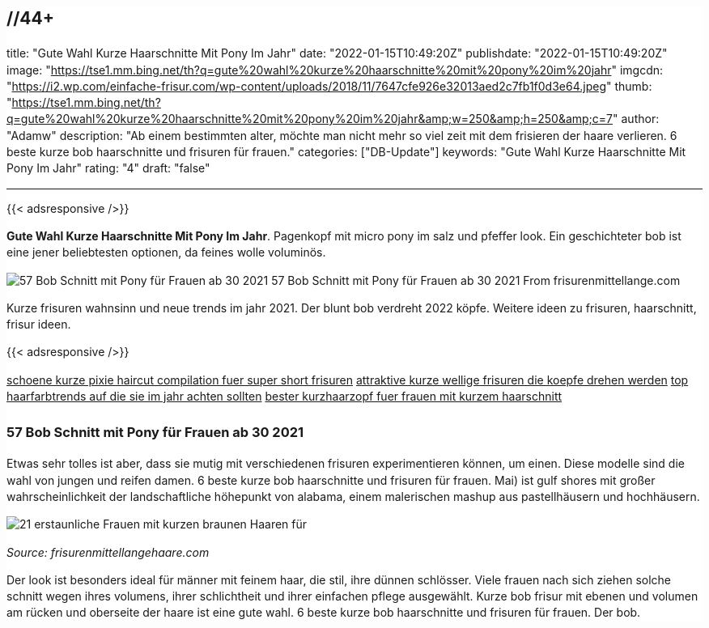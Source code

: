 //44+
---
title: "Gute Wahl Kurze Haarschnitte Mit Pony Im Jahr"
date: "2022-01-15T10:49:20Z"
publishdate: "2022-01-15T10:49:20Z"
image: "https://tse1.mm.bing.net/th?q=gute%20wahl%20kurze%20haarschnitte%20mit%20pony%20im%20jahr"
imgcdn: "https://i2.wp.com/einfache-frisur.com/wp-content/uploads/2018/11/7647cfe926e32013aed2c7fb1f0d3e64.jpeg"
thumb: "https://tse1.mm.bing.net/th?q=gute%20wahl%20kurze%20haarschnitte%20mit%20pony%20im%20jahr&amp;w=250&amp;h=250&amp;c=7"
author: "Adamw"
description: "Ab einem bestimmten alter, möchte man nicht mehr so viel zeit mit dem frisieren der haare verlieren. 6 beste kurze bob haarschnitte und frisuren für frauen."
categories: ["DB-Update"]
keywords: "Gute Wahl Kurze Haarschnitte Mit Pony Im Jahr"
rating: "4"
draft: "false"

---


{{< adsresponsive />}}

**Gute Wahl Kurze Haarschnitte Mit Pony Im Jahr**. Pagenkopf mit micro pony im salz und pfeffer look. Ein geschichteter bob ist eine jener beliebtesten optionen, da feines wolle voluminös.


![57 Bob Schnitt mit Pony für Frauen ab 30 2021](https://tse1.mm.bing.net/th?q=gute%20wahl%20kurze%20haarschnitte%20mit%20pony%20im%20jahr "57 Bob Schnitt mit Pony für Frauen ab 30 2021")
57 Bob Schnitt mit Pony für Frauen ab 30 2021 From frisurenmittellange.com

Kurze frisuren wahnsinn und neue trends im jahr 2021. Der blunt bob verdreht 2022 köpfe. Weitere ideen zu frisuren, haarschnitt, frisur ideen.

{{< adsresponsive />}}

[schoene kurze pixie haircut compilation fuer super short frisuren](/schoene-kurze-pixie-haircut-compilation-fuer-super-short-frisuren/) [attraktive kurze wellige frisuren die koepfe drehen werden](/attraktive-kurze-wellige-frisuren-die-koepfe-drehen-werden/) [top haarfarbtrends auf die sie im jahr achten sollten](/top-haarfarbtrends-auf-die-sie-im-jahr-achten-sollten/) [bester kurzhaarzopf fuer frauen mit kurzem haarschnitt](/bester-kurzhaarzopf-fuer-frauen-mit-kurzem-haarschnitt/) 

### 57 Bob Schnitt mit Pony für Frauen ab 30 2021
Etwas sehr tolles ist aber, dass sie mutig mit verschiedenen frisuren experimentieren können, um einen. Diese modelle sind die wahl von jungen und reifen damen. 6 beste kurze bob haarschnitte und frisuren für frauen. Mai) ist gulf shores mit großer wahrscheinlichkeit der landschaftliche höhepunkt von alabama, einem malerischen mashup aus pastellhäusern und hochhäusern.


![21 erstaunliche Frauen mit kurzen braunen Haaren für](https://i2.wp.com/www.frisurenmittellangehaare.com/wp-content/uploads/2021/11/1636553360_0_21-erstaunliche-Frauen-mit-kurzen-braunen-Haaren-fuer-dieses-Jahr.jpeg "21 erstaunliche Frauen mit kurzen braunen Haaren für")

*Source: frisurenmittellangehaare.com*

Der look ist besonders ideal für männer mit feinem haar, die stil, ihre dünnen schlösser. Viele frauen nach sich ziehen solche schnitt wegen ihres volumens, ihrer schlichtheit und ihrer einfachen pflege ausgewählt. Kurze bob frisur mit ebenen und volumen am rücken und oberseite der haare ist eine gute wahl. 6 beste kurze bob haarschnitte und frisuren für frauen. Der bob.
